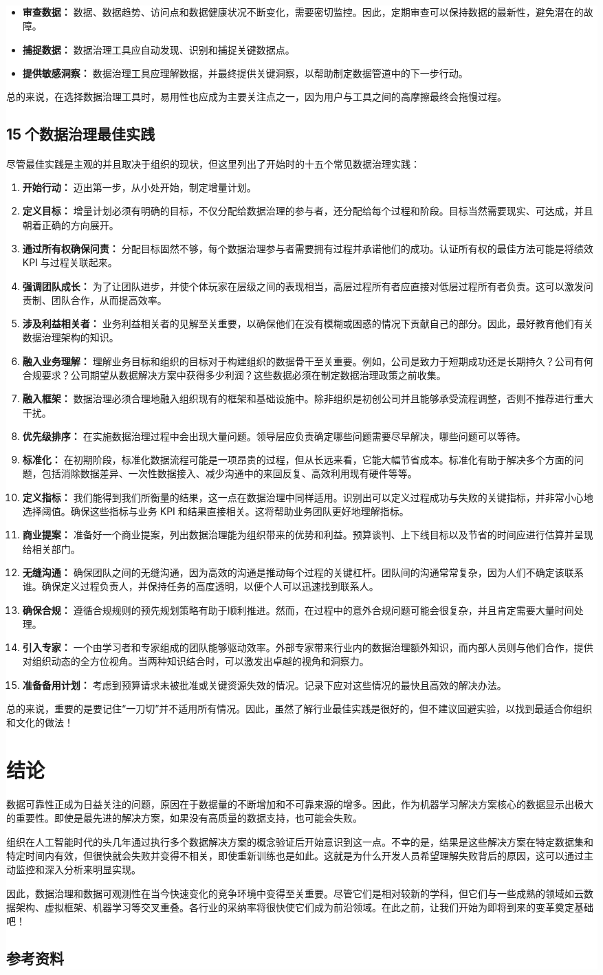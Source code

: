 +   **审查数据：** 数据、数据趋势、访问点和数据健康状况不断变化，需要密切监控。因此，定期审查可以保持数据的最新性，避免潜在的故障。

+   **捕捉数据：** 数据治理工具应自动发现、识别和捕捉关键数据点。

+   **提供敏感洞察：** 数据治理工具应理解数据，并最终提供关键洞察，以帮助制定数据管道中的下一步行动。

总的来说，在选择数据治理工具时，易用性也应成为主要关注点之一，因为用户与工具之间的高摩擦最终会拖慢过程。

## 15 个数据治理最佳实践

尽管最佳实践是主观的并且取决于组织的现状，但这里列出了开始时的十五个常见数据治理实践：

1.  **开始行动：** 迈出第一步，从小处开始，制定增量计划。

1.  **定义目标：** 增量计划必须有明确的目标，不仅分配给数据治理的参与者，还分配给每个过程和阶段。目标当然需要现实、可达成，并且朝着正确的方向展开。

1.  **通过所有权确保问责：** 分配目标固然不够，每个数据治理参与者需要拥有过程并承诺他们的成功。认证所有权的最佳方法可能是将绩效 KPI 与过程关联起来。

1.  **强调团队成长：** 为了让团队进步，并使个体玩家在层级之间的表现相当，高层过程所有者应直接对低层过程所有者负责。这可以激发问责制、团队合作，从而提高效率。

1.  **涉及利益相关者：** 业务利益相关者的见解至关重要，以确保他们在没有模糊或困惑的情况下贡献自己的部分。因此，最好教育他们有关数据治理架构的知识。

1.  **融入业务理解：** 理解业务目标和组织的目标对于构建组织的数据骨干至关重要。例如，公司是致力于短期成功还是长期持久？公司有何合规要求？公司期望从数据解决方案中获得多少利润？这些数据必须在制定数据治理政策之前收集。

1.  **融入框架：** 数据治理必须合理地融入组织现有的框架和基础设施中。除非组织是初创公司并且能够承受流程调整，否则不推荐进行重大干扰。

1.  **优先级排序：** 在实施数据治理过程中会出现大量问题。领导层应负责确定哪些问题需要尽早解决，哪些问题可以等待。

1.  **标准化：** 在初期阶段，标准化数据流程可能是一项昂贵的过程，但从长远来看，它能大幅节省成本。标准化有助于解决多个方面的问题，包括消除数据差异、一次性数据接入、减少沟通中的来回反复、高效利用现有硬件等等。

1.  **定义指标：** 我们能得到我们所衡量的结果，这一点在数据治理中同样适用。识别出可以定义过程成功与失败的关键指标，并非常小心地选择阈值。确保这些指标与业务 KPI 和结果直接相关。这将帮助业务团队更好地理解指标。

1.  **商业提案：** 准备好一个商业提案，列出数据治理能为组织带来的优势和利益。预算谈判、上下线目标以及节省的时间应进行估算并呈现给相关部门。

1.  **无缝沟通：** 确保团队之间的无缝沟通，因为高效的沟通是推动每个过程的关键杠杆。团队间的沟通常常复杂，因为人们不确定该联系谁。确保定义过程负责人，并保持任务的高度透明，以便个人可以迅速找到联系人。

1.  **确保合规：** 遵循合规规则的预先规划策略有助于顺利推进。然而，在过程中的意外合规问题可能会很复杂，并且肯定需要大量时间处理。

1.  **引入专家：** 一个由学习者和专家组成的团队能够驱动效率。外部专家带来行业内的数据治理额外知识，而内部人员则与他们合作，提供对组织动态的全方位视角。当两种知识结合时，可以激发出卓越的视角和洞察力。

1.  **准备备用计划：** 考虑到预算请求未被批准或关键资源失效的情况。记录下应对这些情况的最快且高效的解决办法。

总的来说，重要的是要记住“一刀切”并不适用所有情况。因此，虽然了解行业最佳实践是很好的，但不建议回避实验，以找到最适合你组织和文化的做法！

# 结论

数据可靠性正成为日益关注的问题，原因在于数据量的不断增加和不可靠来源的增多。因此，作为机器学习解决方案核心的数据显示出极大的重要性。即使是最先进的解决方案，如果没有高质量的数据支持，也可能会失败。

组织在人工智能时代的头几年通过执行多个数据解决方案的概念验证后开始意识到这一点。不幸的是，结果是这些解决方案在特定数据集和特定时间内有效，但很快就会失败并变得不相关，即使重新训练也是如此。这就是为什么开发人员希望理解失败背后的原因，这可以通过主动监控和深入分析来明显实现。

因此，数据治理和数据可观测性在当今快速变化的竞争环境中变得至关重要。尽管它们是相对较新的学科，但它们与一些成熟的领域如云数据架构、虚拟框架、机器学习等交叉重叠。各行业的采纳率将很快使它们成为前沿领域。在此之前，让我们开始为即将到来的变革奠定基础吧！

## 参考资料
